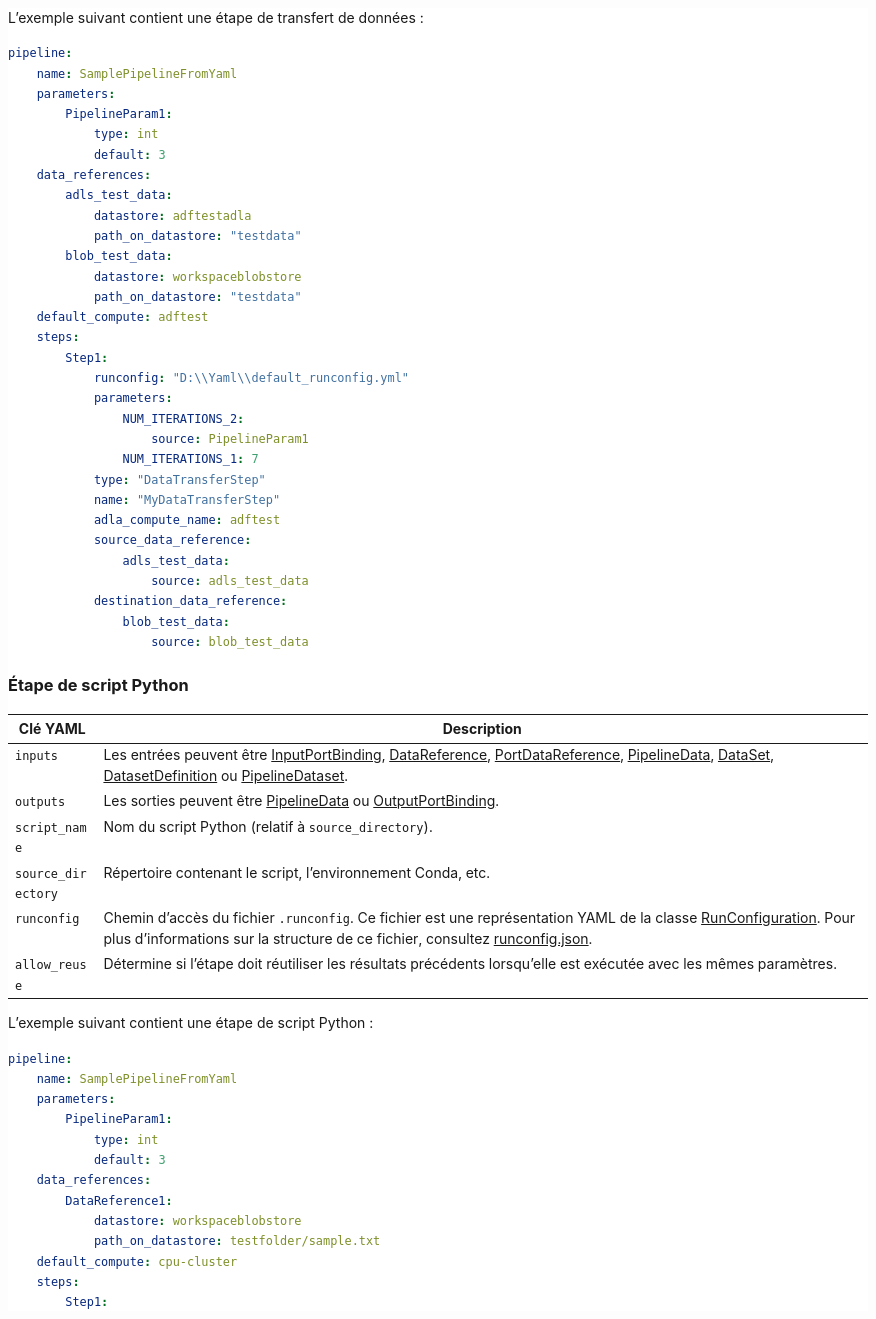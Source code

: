 L’exemple suivant contient une étape de transfert de données :

```yaml
pipeline:
    name: SamplePipelineFromYaml
    parameters:
        PipelineParam1:
            type: int
            default: 3
    data_references:
        adls_test_data:
            datastore: adftestadla
            path_on_datastore: "testdata"
        blob_test_data:
            datastore: workspaceblobstore
            path_on_datastore: "testdata"
    default_compute: adftest
    steps:
        Step1:
            runconfig: "D:\\Yaml\\default_runconfig.yml"
            parameters:
                NUM_ITERATIONS_2:
                    source: PipelineParam1
                NUM_ITERATIONS_1: 7
            type: "DataTransferStep"
            name: "MyDataTransferStep"
            adla_compute_name: adftest
            source_data_reference:
                adls_test_data:
                    source: adls_test_data
            destination_data_reference:
                blob_test_data:
                    source: blob_test_data
```

### <a name="python-script-step"></a>Étape de script Python

| Clé YAML | Description |
| ----- | ----- |
| `inputs` | Les entrées peuvent être [InputPortBinding](https://docs.microsoft.com/python/api/azureml-pipeline-core/azureml.pipeline.core.graph.inputportbinding?view=azure-ml-py&preserve-view=true), [DataReference](#data-reference), [PortDataReference](https://docs.microsoft.com/python/api/azureml-pipeline-core/azureml.pipeline.core.portdatareference?view=azure-ml-py&preserve-view=true), [PipelineData](https://docs.microsoft.com/python/api/azureml-pipeline-core/azureml.pipeline.core.pipelinedata?view=azure-ml-py&preserve-view=true), [DataSet](https://docs.microsoft.com/python/api/azureml-core/azureml.core.dataset%28class%29?view=azure-ml-py&preserve-view=true), [DatasetDefinition](https://docs.microsoft.com/python/api/azureml-core/azureml.data.dataset_definition.datasetdefinition?view=azure-ml-py&preserve-view=true) ou [PipelineDataset](https://docs.microsoft.com/python/api/azureml-pipeline-core/azureml.pipeline.core.pipelinedataset?view=azure-ml-py&preserve-view=true). |
| `outputs` | Les sorties peuvent être [PipelineData](https://docs.microsoft.com/python/api/azureml-pipeline-core/azureml.pipeline.core.pipelinedata?view=azure-ml-py&preserve-view=true) ou [OutputPortBinding](https://docs.microsoft.com/python/api/azureml-pipeline-core/azureml.pipeline.core.graph.outputportbinding?view=azure-ml-py&preserve-view=true). |
| `script_name` | Nom du script Python (relatif à `source_directory`). |
| `source_directory` | Répertoire contenant le script, l’environnement Conda, etc. |
| `runconfig` | Chemin d’accès du fichier `.runconfig`. Ce fichier est une représentation YAML de la classe [RunConfiguration](https://docs.microsoft.com/python/api/azureml-core/azureml.core.runconfiguration?view=azure-ml-py&preserve-view=true). Pour plus d’informations sur la structure de ce fichier, consultez [runconfig.json](https://github.com/microsoft/MLOps/blob/b4bdcf8c369d188e83f40be8b748b49821f71cf2/infra-as-code/runconfigschema.json). |
| `allow_reuse` | Détermine si l’étape doit réutiliser les résultats précédents lorsqu’elle est exécutée avec les mêmes paramètres. |

L’exemple suivant contient une étape de script Python :

```yaml
pipeline:
    name: SamplePipelineFromYaml
    parameters:
        PipelineParam1:
            type: int
            default: 3
    data_references:
        DataReference1:
            datastore: workspaceblobstore
            path_on_datastore: testfolder/sample.txt
    default_compute: cpu-cluster
    steps:
        Step1:
```